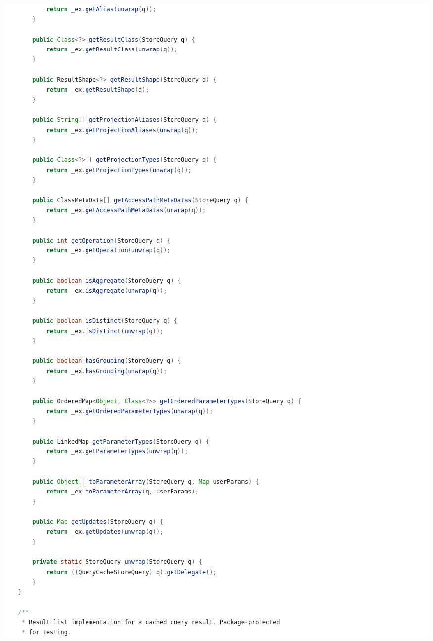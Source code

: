 ```java
            return _ex.getAlias(unwrap(q));
        }

        public Class<?> getResultClass(StoreQuery q) {
            return _ex.getResultClass(unwrap(q));
        }

        public ResultShape<?> getResultShape(StoreQuery q) {
            return _ex.getResultShape(q);
        }
        
        public String[] getProjectionAliases(StoreQuery q) {
            return _ex.getProjectionAliases(unwrap(q));
        }

        public Class<?>[] getProjectionTypes(StoreQuery q) {
            return _ex.getProjectionTypes(unwrap(q));
        }

        public ClassMetaData[] getAccessPathMetaDatas(StoreQuery q) {
            return _ex.getAccessPathMetaDatas(unwrap(q));
        }

        public int getOperation(StoreQuery q) {
            return _ex.getOperation(unwrap(q));
        }

        public boolean isAggregate(StoreQuery q) {
            return _ex.isAggregate(unwrap(q));
        }

        public boolean isDistinct(StoreQuery q) {
            return _ex.isDistinct(unwrap(q));
        }

        public boolean hasGrouping(StoreQuery q) {
            return _ex.hasGrouping(unwrap(q));
        }

        public OrderedMap<Object, Class<?>> getOrderedParameterTypes(StoreQuery q) {
            return _ex.getOrderedParameterTypes(unwrap(q));
        }
        
        public LinkedMap getParameterTypes(StoreQuery q) {
            return _ex.getParameterTypes(unwrap(q));
        }
        
        public Object[] toParameterArray(StoreQuery q, Map userParams) {
            return _ex.toParameterArray(q, userParams);
        }

        public Map getUpdates(StoreQuery q) {
            return _ex.getUpdates(unwrap(q));
        }

        private static StoreQuery unwrap(StoreQuery q) {
            return ((QueryCacheStoreQuery) q).getDelegate();
        }
    }

    /**
     * Result list implementation for a cached query result. Package-protected
     * for testing.
```